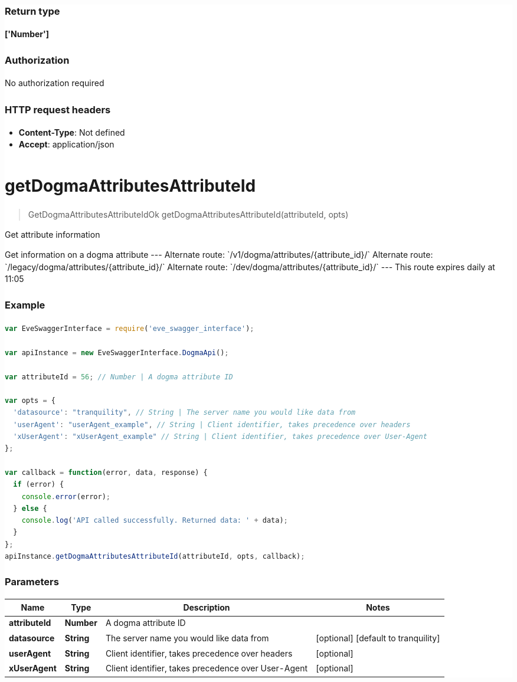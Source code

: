 ### Return type

**[&#39;Number&#39;]**

### Authorization

No authorization required

### HTTP request headers

 - **Content-Type**: Not defined
 - **Accept**: application/json

<a name="getDogmaAttributesAttributeId"></a>
# **getDogmaAttributesAttributeId**
> GetDogmaAttributesAttributeIdOk getDogmaAttributesAttributeId(attributeId, opts)

Get attribute information

Get information on a dogma attribute  ---  Alternate route: &#x60;/v1/dogma/attributes/{attribute_id}/&#x60;  Alternate route: &#x60;/legacy/dogma/attributes/{attribute_id}/&#x60;  Alternate route: &#x60;/dev/dogma/attributes/{attribute_id}/&#x60;   ---  This route expires daily at 11:05

### Example
```javascript
var EveSwaggerInterface = require('eve_swagger_interface');

var apiInstance = new EveSwaggerInterface.DogmaApi();

var attributeId = 56; // Number | A dogma attribute ID

var opts = { 
  'datasource': "tranquility", // String | The server name you would like data from
  'userAgent': "userAgent_example", // String | Client identifier, takes precedence over headers
  'xUserAgent': "xUserAgent_example" // String | Client identifier, takes precedence over User-Agent
};

var callback = function(error, data, response) {
  if (error) {
    console.error(error);
  } else {
    console.log('API called successfully. Returned data: ' + data);
  }
};
apiInstance.getDogmaAttributesAttributeId(attributeId, opts, callback);
```

### Parameters

Name | Type | Description  | Notes
------------- | ------------- | ------------- | -------------
 **attributeId** | **Number**| A dogma attribute ID | 
 **datasource** | **String**| The server name you would like data from | [optional] [default to tranquility]
 **userAgent** | **String**| Client identifier, takes precedence over headers | [optional] 
 **xUserAgent** | **String**| Client identifier, takes precedence over User-Agent | [optional] 
